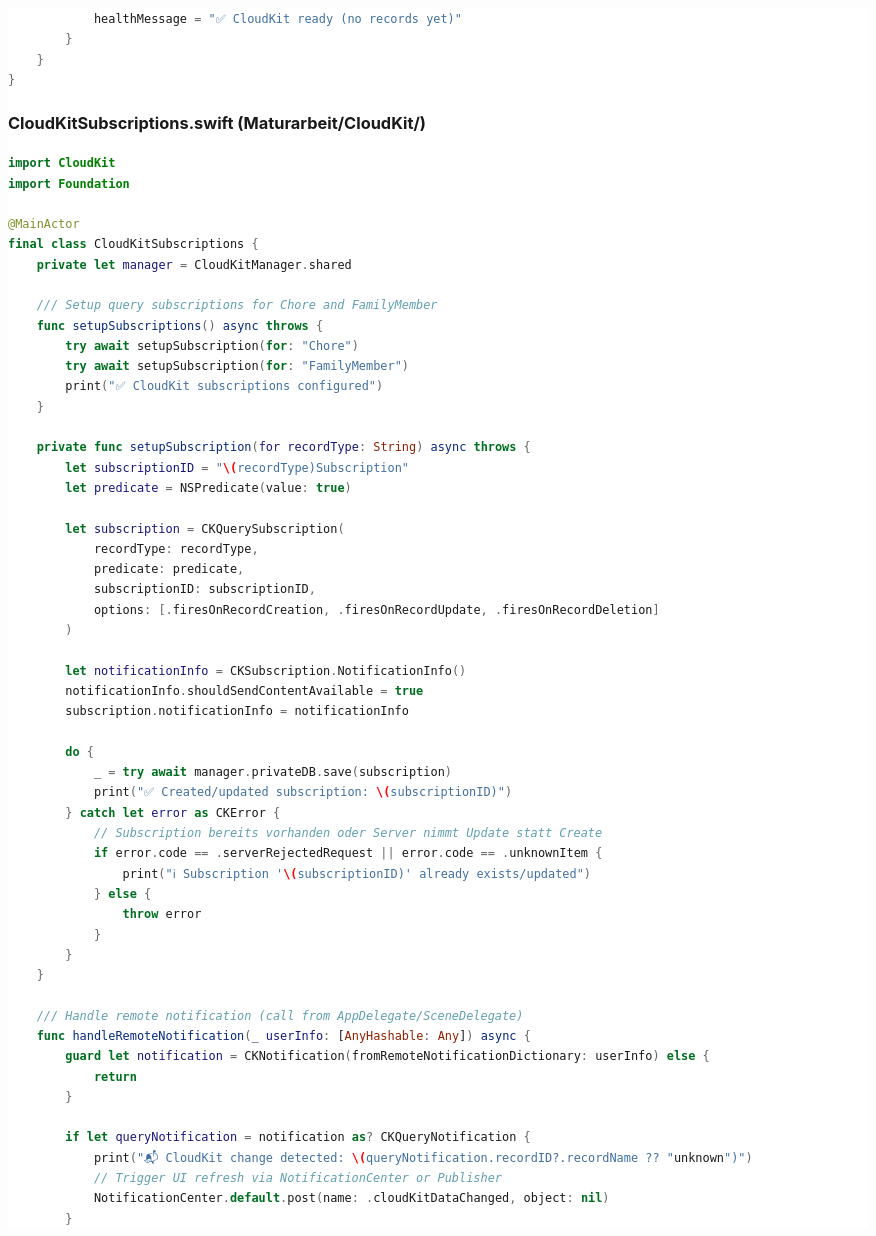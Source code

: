 ```swift
            healthMessage = "✅ CloudKit ready (no records yet)"
        }
    }
}
```

### CloudKitSubscriptions.swift (Maturarbeit/CloudKit/)

```swift
import CloudKit
import Foundation

@MainActor
final class CloudKitSubscriptions {
    private let manager = CloudKitManager.shared
    
    /// Setup query subscriptions for Chore and FamilyMember
    func setupSubscriptions() async throws {
        try await setupSubscription(for: "Chore")
        try await setupSubscription(for: "FamilyMember")
        print("✅ CloudKit subscriptions configured")
    }
    
    private func setupSubscription(for recordType: String) async throws {
        let subscriptionID = "\(recordType)Subscription"
        let predicate = NSPredicate(value: true)
        
        let subscription = CKQuerySubscription(
            recordType: recordType,
            predicate: predicate,
            subscriptionID: subscriptionID,
            options: [.firesOnRecordCreation, .firesOnRecordUpdate, .firesOnRecordDeletion]
        )
        
        let notificationInfo = CKSubscription.NotificationInfo()
        notificationInfo.shouldSendContentAvailable = true
        subscription.notificationInfo = notificationInfo
        
        do {
            _ = try await manager.privateDB.save(subscription)
            print("✅ Created/updated subscription: \(subscriptionID)")
        } catch let error as CKError {
            // Subscription bereits vorhanden oder Server nimmt Update statt Create
            if error.code == .serverRejectedRequest || error.code == .unknownItem {
                print("ℹ️ Subscription '\(subscriptionID)' already exists/updated")
            } else {
                throw error
            }
        }
    }
    
    /// Handle remote notification (call from AppDelegate/SceneDelegate)
    func handleRemoteNotification(_ userInfo: [AnyHashable: Any]) async {
        guard let notification = CKNotification(fromRemoteNotificationDictionary: userInfo) else {
            return
        }
        
        if let queryNotification = notification as? CKQueryNotification {
            print("📬 CloudKit change detected: \(queryNotification.recordID?.recordName ?? "unknown")")
            // Trigger UI refresh via NotificationCenter or Publisher
            NotificationCenter.default.post(name: .cloudKitDataChanged, object: nil)
        }
```